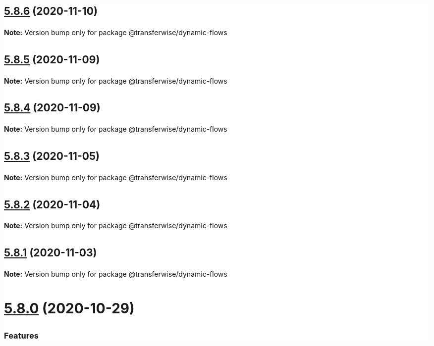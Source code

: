 



## [5.8.6](https://github.com/transferwise/neptune-web/compare/@transferwise/dynamic-flows@5.8.5...@transferwise/dynamic-flows@5.8.6) (2020-11-10)

**Note:** Version bump only for package @transferwise/dynamic-flows





## [5.8.5](https://github.com/transferwise/neptune-web/compare/@transferwise/dynamic-flows@5.8.4...@transferwise/dynamic-flows@5.8.5) (2020-11-09)

**Note:** Version bump only for package @transferwise/dynamic-flows





## [5.8.4](https://github.com/transferwise/neptune-web/compare/@transferwise/dynamic-flows@5.8.3...@transferwise/dynamic-flows@5.8.4) (2020-11-09)

**Note:** Version bump only for package @transferwise/dynamic-flows





## [5.8.3](https://github.com/transferwise/neptune-web/compare/@transferwise/dynamic-flows@5.8.2...@transferwise/dynamic-flows@5.8.3) (2020-11-05)

**Note:** Version bump only for package @transferwise/dynamic-flows





## [5.8.2](https://github.com/transferwise/neptune-web/compare/@transferwise/dynamic-flows@5.8.1...@transferwise/dynamic-flows@5.8.2) (2020-11-04)

**Note:** Version bump only for package @transferwise/dynamic-flows





## [5.8.1](https://github.com/transferwise/neptune-web/compare/@transferwise/dynamic-flows@5.8.0...@transferwise/dynamic-flows@5.8.1) (2020-11-03)

**Note:** Version bump only for package @transferwise/dynamic-flows





# [5.8.0](https://github.com/transferwise/neptune-web/compare/@transferwise/dynamic-flows@5.7.1...@transferwise/dynamic-flows@5.8.0) (2020-10-29)


### Features

